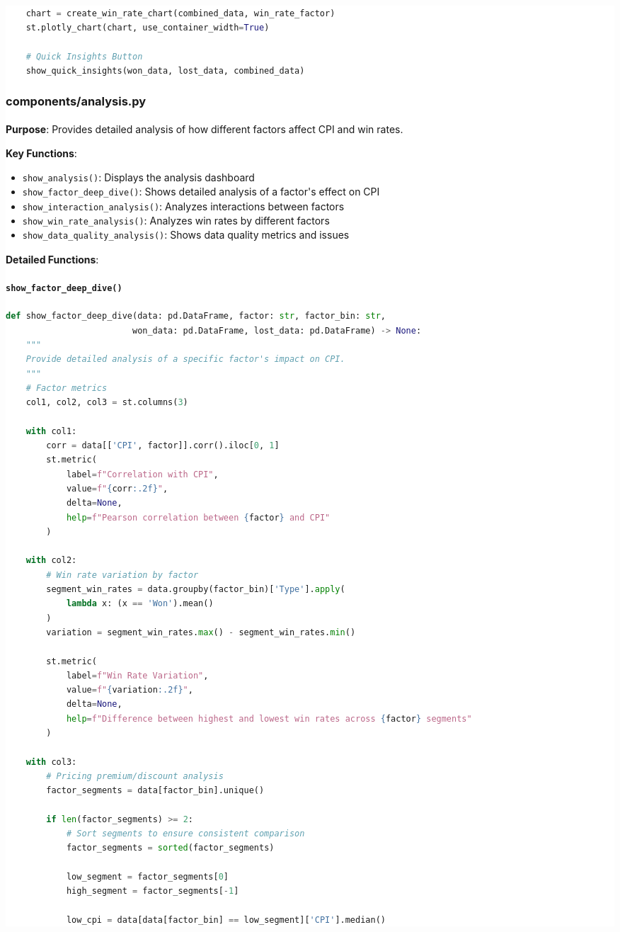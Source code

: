 ```python
    chart = create_win_rate_chart(combined_data, win_rate_factor)
    st.plotly_chart(chart, use_container_width=True)
    
    # Quick Insights Button
    show_quick_insights(won_data, lost_data, combined_data)
```

### components/analysis.py
**Purpose**: Provides detailed analysis of how different factors affect CPI and win rates.

**Key Functions**:
- `show_analysis()`: Displays the analysis dashboard
- `show_factor_deep_dive()`: Shows detailed analysis of a factor's effect on CPI
- `show_interaction_analysis()`: Analyzes interactions between factors
- `show_win_rate_analysis()`: Analyzes win rates by different factors
- `show_data_quality_analysis()`: Shows data quality metrics and issues

**Detailed Functions**:

#### `show_factor_deep_dive()`
```python
def show_factor_deep_dive(data: pd.DataFrame, factor: str, factor_bin: str, 
                         won_data: pd.DataFrame, lost_data: pd.DataFrame) -> None:
    """
    Provide detailed analysis of a specific factor's impact on CPI.
    """
    # Factor metrics
    col1, col2, col3 = st.columns(3)
    
    with col1:
        corr = data[['CPI', factor]].corr().iloc[0, 1]
        st.metric(
            label=f"Correlation with CPI", 
            value=f"{corr:.2f}",
            delta=None,
            help=f"Pearson correlation between {factor} and CPI"
        )
    
    with col2:
        # Win rate variation by factor
        segment_win_rates = data.groupby(factor_bin)['Type'].apply(
            lambda x: (x == 'Won').mean()
        )
        variation = segment_win_rates.max() - segment_win_rates.min()
        
        st.metric(
            label=f"Win Rate Variation", 
            value=f"{variation:.2f}",
            delta=None,
            help=f"Difference between highest and lowest win rates across {factor} segments"
        )
    
    with col3:
        # Pricing premium/discount analysis
        factor_segments = data[factor_bin].unique()
        
        if len(factor_segments) >= 2:
            # Sort segments to ensure consistent comparison
            factor_segments = sorted(factor_segments)
            
            low_segment = factor_segments[0]
            high_segment = factor_segments[-1]
            
            low_cpi = data[data[factor_bin] == low_segment]['CPI'].median()
```